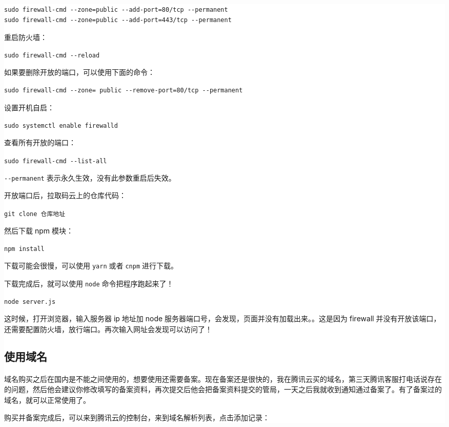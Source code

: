 ```shell
sudo firewall-cmd --zone=public --add-port=80/tcp --permanent
sudo firewall-cmd --zone=public --add-port=443/tcp --permanent
```

重启防火墙：

```shell
sudo firewall-cmd --reload
```

如果要删除开放的端口，可以使用下面的命令：  

```shell
sudo firewall-cmd --zone= public --remove-port=80/tcp --permanent
```

设置开机自启：  

```shell
sudo systemctl enable firewalld
```

查看所有开放的端口：

```shell
sudo firewall-cmd --list-all
```

`--permanent` 表示永久生效，没有此参数重启后失效。

开放端口后，拉取码云上的仓库代码：  

```shell
git clone 仓库地址
```

然后下载 npm 模块：  

```shell
npm install
```

下载可能会很慢，可以使用 `yarn` 或者 `cnpm` 进行下载。

下载完成后，就可以使用 `node` 命令把程序跑起来了！  

```shell
node server.js
```

这时候，打开浏览器，输入服务器 ip 地址加 node 服务器端口号，会发现，页面并没有加载出来。。这是因为 firewall 并没有开放该端口，还需要配置防火墙，放行端口。再次输入网址会发现可以访问了！

## 使用域名

域名购买之后在国内是不能之间使用的，想要使用还需要备案。现在备案还是很快的，我在腾讯云买的域名，第三天腾讯客服打电话说存在的问题，然后他会建议你修改填写的备案资料，再次提交后他会把备案资料提交的管局，一天之后我就收到通知通过备案了。有了备案过的域名，就可以正常使用了。  

购买并备案完成后，可以来到腾讯云的控制台，来到域名解析列表，点击添加记录：  
